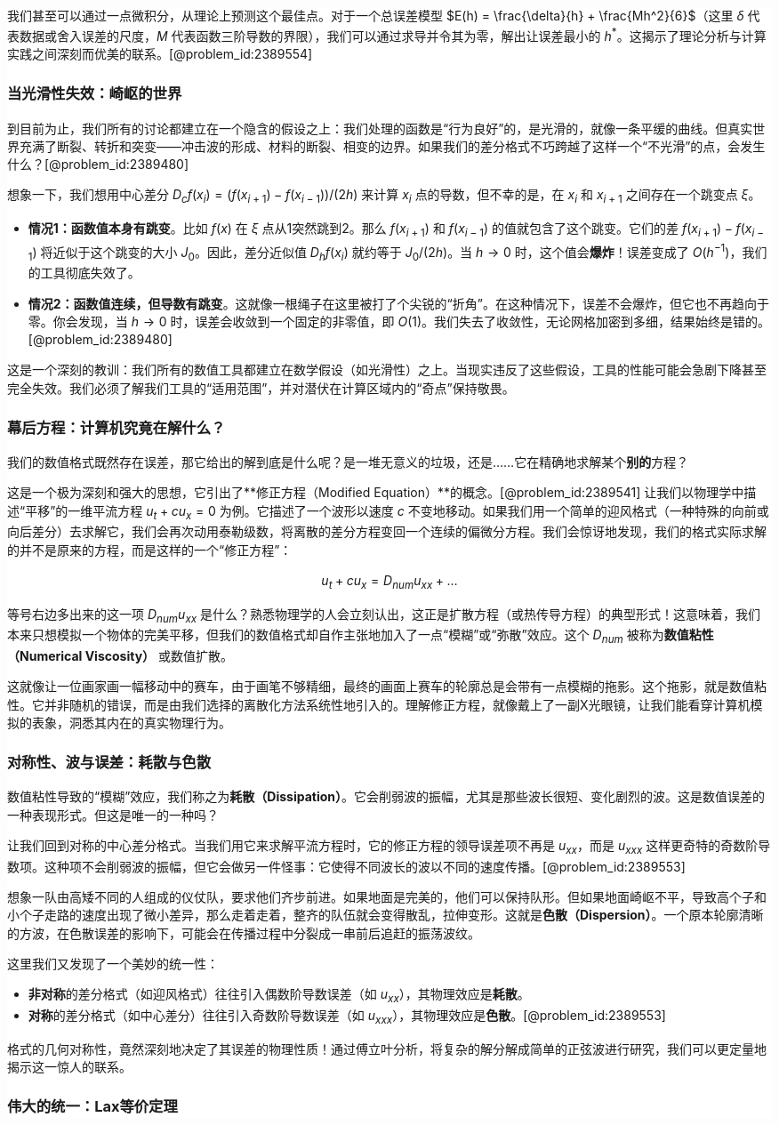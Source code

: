 我们甚至可以通过一点微积分，从理论上预测这个最佳点。对于一个总误差模型 $E(h) = \frac{\delta}{h} + \frac{Mh^2}{6}$（这里 $\delta$ 代表数据或舍入误差的尺度，$M$ 代表函数三阶导数的界限），我们可以通过求导并令其为零，解出让误差最小的 $h^*$。这揭示了理论分析与计算实践之间深刻而优美的联系。[@problem_id:2389554]

### 当光滑性失效：崎岖的世界

到目前为止，我们所有的讨论都建立在一个隐含的假设之上：我们处理的函数是“行为良好”的，是光滑的，就像一条平缓的曲线。但真实世界充满了断裂、转折和突变——冲击波的形成、材料的断裂、相变的边界。如果我们的差分格式不巧跨越了这样一个“不光滑”的点，会发生什么？[@problem_id:2389480]

想象一下，我们想用中心差分 $D_c f(x_i) = (f(x_{i+1})-f(x_{i-1}))/(2h)$ 来计算 $x_i$ 点的导数，但不幸的是，在 $x_i$ 和 $x_{i+1}$ 之间存在一个跳变点 $\xi$。

-   **情况1：函数值本身有跳变**。比如 $f(x)$ 在 $\xi$ 点从1突然跳到2。那么 $f(x_{i+1})$ 和 $f(x_{i-1})$ 的值就包含了这个跳变。它们的差 $f(x_{i+1})-f(x_{i-1})$ 将近似于这个跳变的大小 $J_0$。因此，差分近似值 $D_h f(x_i)$ 就约等于 $J_0/(2h)$。当 $h \to 0$ 时，这个值会**爆炸**！误差变成了 $O(h^{-1})$，我们的工具彻底失效了。

-   **情况2：函数值连续，但导数有跳变**。这就像一根绳子在这里被打了个尖锐的“折角”。在这种情况下，误差不会爆炸，但它也不再趋向于零。你会发现，当 $h \to 0$ 时，误差会收敛到一个固定的非零值，即 $O(1)$。我们失去了收敛性，无论网格加密到多细，结果始终是错的。[@problem_id:2389480]

这是一个深刻的教训：我们所有的数值工具都建立在数学假设（如光滑性）之上。当现实违反了这些假设，工具的性能可能会急剧下降甚至完全失效。我们必须了解我们工具的“适用范围”，并对潜伏在计算区域内的“奇点”保持敬畏。

### 幕后方程：计算机究竟在解什么？

我们的数值格式既然存在误差，那它给出的解到底是什么呢？是一堆无意义的垃圾，还是……它在精确地求解某个**别的**方程？

这是一个极为深刻和强大的思想，它引出了**修正方程（Modified Equation）**的概念。[@problem_id:2389541] 让我们以物理学中描述“平移”的一维平流方程 $u_t + c u_x = 0$ 为例。它描述了一个波形以速度 $c$ 不变地移动。如果我们用一个简单的迎风格式（一种特殊的向前或向后差分）去求解它，我们会再次动用泰勒级数，将离散的差分方程变回一个连续的偏微分方程。我们会惊讶地发现，我们的格式实际求解的并不是原来的方程，而是这样的一个“修正方程”：

$$
u_t + c u_x = D_{num} u_{xx} + \dots
$$

等号右边多出来的这一项 $D_{num} u_{xx}$ 是什么？熟悉物理学的人会立刻认出，这正是扩散方程（或热传导方程）的典型形式！这意味着，我们本来只想模拟一个物体的完美平移，但我们的数值格式却自作主张地加入了一点“模糊”或“弥散”效应。这个 $D_{num}$ 被称为**数值粘性（Numerical Viscosity）** 或数值扩散。

这就像让一位画家画一幅移动中的赛车，由于画笔不够精细，最终的画面上赛车的轮廓总是会带有一点模糊的拖影。这个拖影，就是数值粘性。它并非随机的错误，而是由我们选择的离散化方法系统性地引入的。理解修正方程，就像戴上了一副X光眼镜，让我们能看穿计算机模拟的表象，洞悉其内在的真实物理行为。

### 对称性、波与误差：耗散与色散

数值粘性导致的“模糊”效应，我们称之为**耗散（Dissipation）**。它会削弱波的振幅，尤其是那些波长很短、变化剧烈的波。这是数值误差的一种表现形式。但这是唯一的一种吗？

让我们回到对称的中心差分格式。当我们用它来求解平流方程时，它的修正方程的领导误差项不再是 $u_{xx}$，而是 $u_{xxx}$ 这样更奇特的奇数阶导数项。这种项不会削弱波的振幅，但它会做另一件怪事：它使得不同波长的波以不同的速度传播。[@problem_id:2389553]

想象一队由高矮不同的人组成的仪仗队，要求他们齐步前进。如果地面是完美的，他们可以保持队形。但如果地面崎岖不平，导致高个子和小个子走路的速度出现了微小差异，那么走着走着，整齐的队伍就会变得散乱，拉伸变形。这就是**色散（Dispersion）**。一个原本轮廓清晰的方波，在色散误差的影响下，可能会在传播过程中分裂成一串前后追赶的振荡波纹。

这里我们又发现了一个美妙的统一性：
-   **非对称**的差分格式（如迎风格式）往往引入偶数阶导数误差（如 $u_{xx}$），其物理效应是**耗散**。
-   **对称**的差分格式（如中心差分）往往引入奇数阶导数误差（如 $u_{xxx}$），其物理效应是**色散**。[@problem_id:2389553]

格式的几何对称性，竟然深刻地决定了其误差的物理性质！通过傅立叶分析，将复杂的解分解成简单的正弦波进行研究，我们可以更定量地揭示这一惊人的联系。

### 伟大的统一：Lax等价定理
